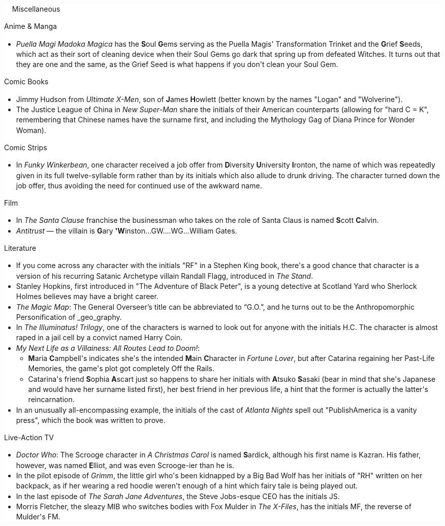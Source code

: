     Miscellaneous 

Anime & Manga

-   _Puella Magi Madoka Magica_ has the **S**oul **G**ems serving as the Puella Magis' Transformation Trinket and the **G**rief **S**eeds, which act as their sort of cleaning device when their Soul Gems go dark that spring up from defeated Witches. It turns out that they are one and the same, as the Grief Seed is what happens if you don't clean your Soul Gem.

Comic Books

-   Jimmy Hudson from _Ultimate X-Men_, son of **J**ames **H**owlett (better known by the names "Logan" and "Wolverine").
-   The Justice League of China in _New Super-Man_ share the initials of their American counterparts (allowing for "hard C = K", remembering that Chinese names have the surname first, and including the Mythology Gag of Diana Prince for Wonder Woman).

Comic Strips

-   In _Funky Winkerbean_, one character received a job offer from **D**iversity **U**niversity **I**ronton, the name of which was repeatedly given in its full twelve-syllable form rather than by its initials which also allude to drunk driving. The character turned down the job offer, thus avoiding the need for continued use of the awkward name.

Film

-   In _The Santa Clause_ franchise the businessman who takes on the role of Santa Claus is named **S**cott **C**alvin.
-   _Antitrust_ — the villain is **G**ary **'W**inston...GW....WG...William Gates.

Literature

-   If you come across any character with the initials "RF" in a Stephen King book, there's a good chance that character is a version of his recurring Satanic Archetype villain Randall Flagg, introduced in _The Stand_.
-   Stanley Hopkins, first introduced in "The Adventure of Black Peter", is a young detective at Scotland Yard who Sherlock Holmes believes may have a bright career.
-   _The Magic Map_: The General Overseer’s title can be abbreviated to “G.O.”, and he turns out to be the Anthropomorphic Personification of _geo_graphy.
-   In _The Illuminatus! Trilogy_, one of the characters is warned to look out for anyone with the initials H.C. The character is almost raped in a jail cell by a convict named Harry Coin.
-   _My Next Life as a Villainess: All Routes Lead to Doom!_:
    -   **M**aria **C**ampbell's indicates she's the intended **M**ain **C**haracter in _Fortune Lover_, but after Catarina regaining her Past-Life Memories, the game's plot got completely Off the Rails.
    -   Catarina's friend **S**ophia **A**scart just so happens to share her initials with **A**tsuko **S**asaki (bear in mind that she's Japanese and would have her surname listed first), her best friend in her previous life, a hint that the former is actually the latter's reincarnation.
-   In an unusually all-encompassing example, the initials of the cast of _Atlanta Nights_ spell out "PublishAmerica is a vanity press", which the book was written to prove.

Live-Action TV

-   _Doctor Who_: The Scrooge character in _A Christmas Carol_ is named **S**ardick, although his first name is Kazran. His father, however, was named **E**lliot, and was even Scrooge-ier than he is.
-   In the pilot episode of _Grimm_, the little girl who's been kidnapped by a Big Bad Wolf has her initials of "RH" written on her backpack, as if her wearing a red hoodie weren't enough of a hint which fairy tale is being played out.
-   In the last episode of _The Sarah Jane Adventures_, the Steve Jobs-esque CEO has the initials JS.
-   Morris Fletcher, the sleazy MIB who switches bodies with Fox Mulder in _The X-Files_, has the initials MF, the reverse of Mulder's FM.
